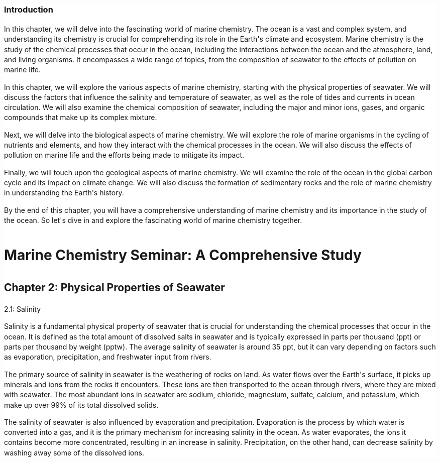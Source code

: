 ### Introduction

In this chapter, we will delve into the fascinating world of marine chemistry. The ocean is a vast and complex system, and understanding its chemistry is crucial for comprehending its role in the Earth's climate and ecosystem. Marine chemistry is the study of the chemical processes that occur in the ocean, including the interactions between the ocean and the atmosphere, land, and living organisms. It encompasses a wide range of topics, from the composition of seawater to the effects of pollution on marine life.

In this chapter, we will explore the various aspects of marine chemistry, starting with the physical properties of seawater. We will discuss the factors that influence the salinity and temperature of seawater, as well as the role of tides and currents in ocean circulation. We will also examine the chemical composition of seawater, including the major and minor ions, gases, and organic compounds that make up its complex mixture.

Next, we will delve into the biological aspects of marine chemistry. We will explore the role of marine organisms in the cycling of nutrients and elements, and how they interact with the chemical processes in the ocean. We will also discuss the effects of pollution on marine life and the efforts being made to mitigate its impact.

Finally, we will touch upon the geological aspects of marine chemistry. We will examine the role of the ocean in the global carbon cycle and its impact on climate change. We will also discuss the formation of sedimentary rocks and the role of marine chemistry in understanding the Earth's history.

By the end of this chapter, you will have a comprehensive understanding of marine chemistry and its importance in the study of the ocean. So let's dive in and explore the fascinating world of marine chemistry together.


# Marine Chemistry Seminar: A Comprehensive Study

## Chapter 2: Physical Properties of Seawater

 2.1: Salinity

Salinity is a fundamental physical property of seawater that is crucial for understanding the chemical processes that occur in the ocean. It is defined as the total amount of dissolved salts in seawater and is typically expressed in parts per thousand (ppt) or parts per thousand by weight (pptw). The average salinity of seawater is around 35 ppt, but it can vary depending on factors such as evaporation, precipitation, and freshwater input from rivers.

The primary source of salinity in seawater is the weathering of rocks on land. As water flows over the Earth's surface, it picks up minerals and ions from the rocks it encounters. These ions are then transported to the ocean through rivers, where they are mixed with seawater. The most abundant ions in seawater are sodium, chloride, magnesium, sulfate, calcium, and potassium, which make up over 99% of its total dissolved solids.

The salinity of seawater is also influenced by evaporation and precipitation. Evaporation is the process by which water is converted into a gas, and it is the primary mechanism for increasing salinity in the ocean. As water evaporates, the ions it contains become more concentrated, resulting in an increase in salinity. Precipitation, on the other hand, can decrease salinity by washing away some of the dissolved ions.
